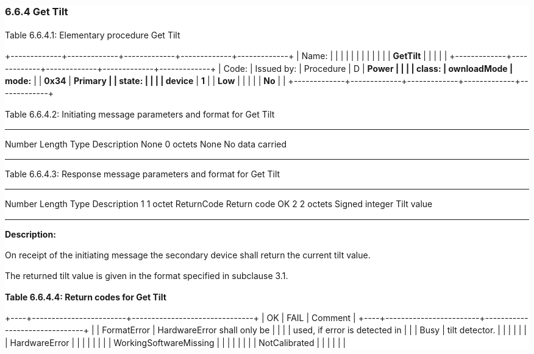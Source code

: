 
### 6.6.4 Get Tilt

Table 6.6.4.1: Elementary procedure Get Tilt

+-------------+-------------+-------------+-------------+-------------+
| Name:       |             |             |             |             |
|             |             |             |             |             |
| **GetTilt** |             |             |             |             |
+-------------+-------------+-------------+-------------+-------------+
| Code:       | Issued by:  | Procedure   | D           | **Power     |
|             |             | class:      | ownloadMode | mode:**     |
| **0x34**    | **Primary   |             | state:      |             |
|             | device**    | **1**       |             | **Low**     |
|             |             |             | **No**      |             |
+-------------+-------------+-------------+-------------+-------------+

Table 6.6.4.2: Initiating message parameters and format for Get Tilt

  -------- ---------- ------ -----------------
  Number   Length     Type   Description
  None     0 octets   None   No data carried
  -------- ---------- ------ -----------------

Table 6.6.4.3: Response message parameters and format for Get Tilt

  -------- ---------- ---------------- ----------------
  Number   Length     Type             Description
  1        1 octet    ReturnCode       Return code OK
  2        2 octets   Signed integer   Tilt value
  -------- ---------- ---------------- ----------------

**Description:**

On receipt of the initiating message the secondary device shall return
the current tilt value.

The returned tilt value is given in the format specified in subclause
3.1.

**Table 6.6.4.4: Return codes for Get Tilt**

+----+------------------------+-------------------------------+
| OK | FAIL                   | Comment                       |
+----+------------------------+-------------------------------+
|    | FormatError            | HardwareError shall only be   |
|    |                        | used, if error is detected in |
|    | Busy                   | tilt detector.                |
|    |                        |                               |
|    | HardwareError          |                               |
|    |                        |                               |
|    | WorkingSoftwareMissing |                               |
|    |                        |                               |
|    | NotCalibrated          |                               |
|    |                        |                               |
